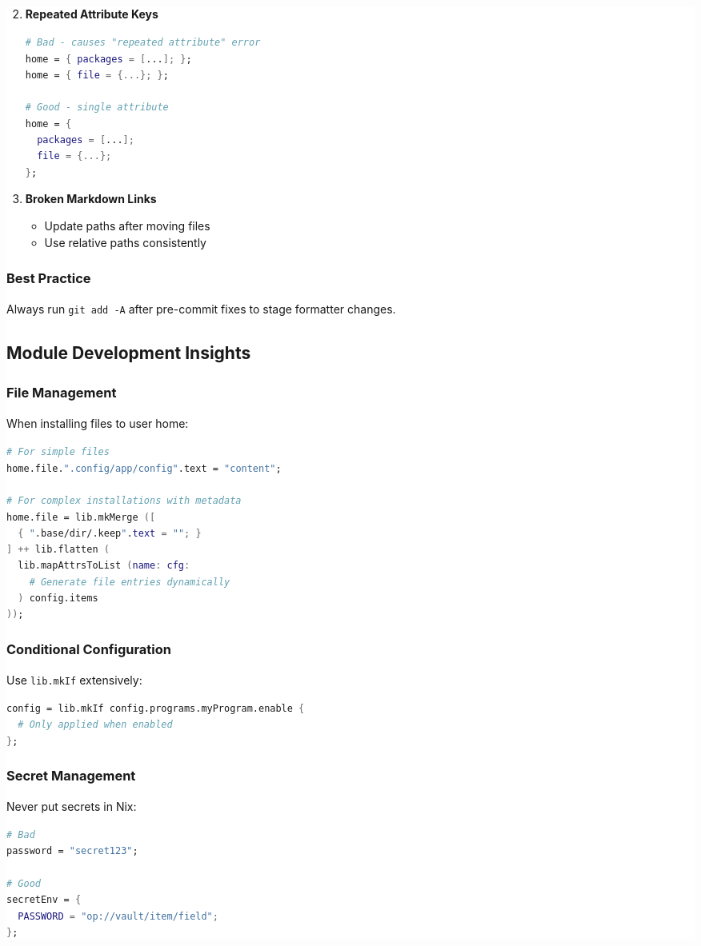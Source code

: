2. **Repeated Attribute Keys**
   ```nix
   # Bad - causes "repeated attribute" error
   home = { packages = [...]; };
   home = { file = {...}; };

   # Good - single attribute
   home = {
     packages = [...];
     file = {...};
   };
   ```

3. **Broken Markdown Links**
   - Update paths after moving files
   - Use relative paths consistently

### Best Practice
Always run `git add -A` after pre-commit fixes to stage formatter changes.

## Module Development Insights

### File Management
When installing files to user home:
```nix
# For simple files
home.file.".config/app/config".text = "content";

# For complex installations with metadata
home.file = lib.mkMerge ([
  { ".base/dir/.keep".text = ""; }
] ++ lib.flatten (
  lib.mapAttrsToList (name: cfg:
    # Generate file entries dynamically
  ) config.items
));
```

### Conditional Configuration
Use `lib.mkIf` extensively:
```nix
config = lib.mkIf config.programs.myProgram.enable {
  # Only applied when enabled
};
```

### Secret Management
Never put secrets in Nix:
```nix
# Bad
password = "secret123";

# Good
secretEnv = {
  PASSWORD = "op://vault/item/field";
};
```
